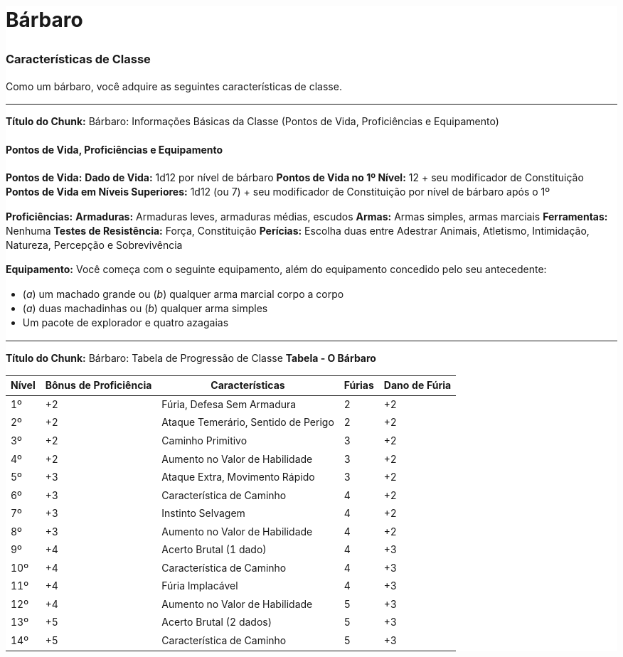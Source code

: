 # Bárbaro

### Características de Classe

Como um bárbaro, você adquire as seguintes características de classe.

---

**Título do Chunk:** Bárbaro: Informações Básicas da Classe (Pontos de Vida, Proficiências e Equipamento)

#### Pontos de Vida, Proficiências e Equipamento

**Pontos de Vida:**
**Dado de Vida:** 1d12 por nível de bárbaro
**Pontos de Vida no 1º Nível:** 12 + seu modificador de Constituição
**Pontos de Vida em Níveis Superiores:** 1d12 (ou 7) + seu modificador de Constituição por nível de bárbaro após o 1º

**Proficiências:**
**Armaduras:** Armaduras leves, armaduras médias, escudos
**Armas:** Armas simples, armas marciais
**Ferramentas:** Nenhuma
**Testes de Resistência:** Força, Constituição
**Perícias:** Escolha duas entre Adestrar Animais, Atletismo, Intimidação, Natureza, Percepção e Sobrevivência

**Equipamento:**
Você começa com o seguinte equipamento, além do equipamento concedido pelo seu antecedente:

- (_a_) um machado grande ou (_b_) qualquer arma marcial corpo a corpo
- (_a_) duas machadinhas ou (_b_) qualquer arma simples
- Um pacote de explorador e quatro azagaias

---

**Título do Chunk:** Bárbaro: Tabela de Progressão de Classe
**Tabela - O Bárbaro**

| Nível | Bônus de Proficiência | Características                     | Fúrias     | Dano de Fúria |
| ----- | --------------------- | ----------------------------------- | ---------- | ------------- |
| 1º    | +2                    | Fúria, Defesa Sem Armadura          | 2          | +2            |
| 2º    | +2                    | Ataque Temerário, Sentido de Perigo | 2          | +2            |
| 3º    | +2                    | Caminho Primitivo                   | 3          | +2            |
| 4º    | +2                    | Aumento no Valor de Habilidade      | 3          | +2            |
| 5º    | +3                    | Ataque Extra, Movimento Rápido      | 3          | +2            |
| 6º    | +3                    | Característica de Caminho           | 4          | +2            |
| 7º    | +3                    | Instinto Selvagem                   | 4          | +2            |
| 8º    | +3                    | Aumento no Valor de Habilidade      | 4          | +2            |
| 9º    | +4                    | Acerto Brutal (1 dado)              | 4          | +3            |
| 10º   | +4                    | Característica de Caminho           | 4          | +3            |
| 11º   | +4                    | Fúria Implacável                    | 4          | +3            |
| 12º   | +4                    | Aumento no Valor de Habilidade      | 5          | +3            |
| 13º   | +5                    | Acerto Brutal (2 dados)             | 5          | +3            |
| 14º   | +5                    | Característica de Caminho           | 5          | +3            |